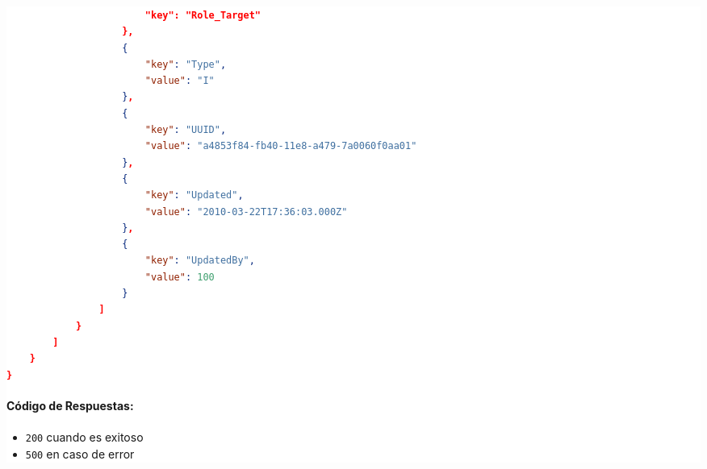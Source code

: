 ```json
                        "key": "Role_Target"
                    },
                    {
                        "key": "Type",
                        "value": "I"
                    },
                    {
                        "key": "UUID",
                        "value": "a4853f84-fb40-11e8-a479-7a0060f0aa01"
                    },
                    {
                        "key": "Updated",
                        "value": "2010-03-22T17:36:03.000Z"
                    },
                    {
                        "key": "UpdatedBy",
                        "value": 100
                    }
                ]
            }
        ]
    }
}
```

#### Código de Respuestas:

- `200` cuando es exitoso
- `500` en caso de error